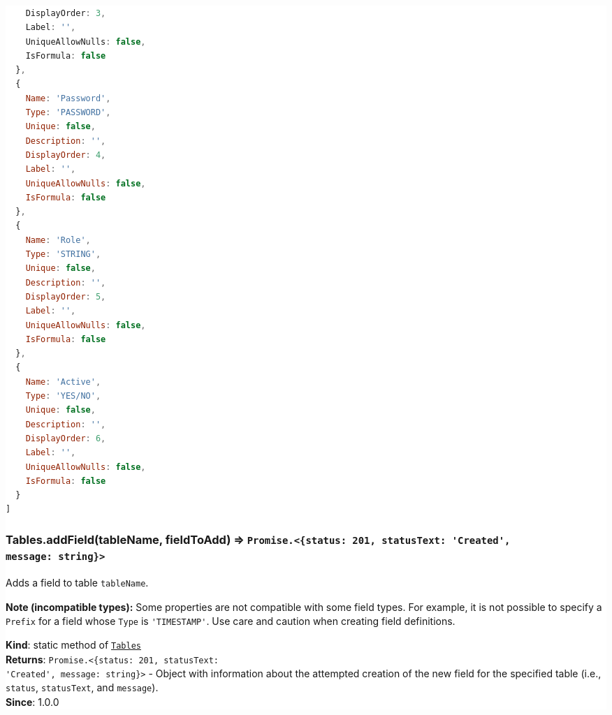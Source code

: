 ```js
    DisplayOrder: 3,
    Label: '',
    UniqueAllowNulls: false,
    IsFormula: false
  },
  {
    Name: 'Password',
    Type: 'PASSWORD',
    Unique: false,
    Description: '',
    DisplayOrder: 4,
    Label: '',
    UniqueAllowNulls: false,
    IsFormula: false
  },
  {
    Name: 'Role',
    Type: 'STRING',
    Unique: false,
    Description: '',
    DisplayOrder: 5,
    Label: '',
    UniqueAllowNulls: false,
    IsFormula: false
  },
  {
    Name: 'Active',
    Type: 'YES/NO',
    Unique: false,
    Description: '',
    DisplayOrder: 6,
    Label: '',
    UniqueAllowNulls: false,
    IsFormula: false
  }
]
```
<a name="Tables.addField"></a>

### Tables.addField(tableName, fieldToAdd) ⇒ <code>Promise.&lt;{status: 201, statusText: &#x27;Created&#x27;, message: string}&gt;</code>
Adds a field to table `tableName`.

**Note (incompatible types):** Some properties are not compatible with some field types. For example, it is not possible to specify a `Prefix` for a field whose `Type` is `'TIMESTAMP'`. Use care and caution when creating field definitions.

**Kind**: static method of [<code>Tables</code>](#Tables)  
**Returns**: <code>Promise.&lt;{status: 201, statusText: &#x27;Created&#x27;, message: string}&gt;</code> - Object with information about the attempted creation of the new field for the specified table (i.e., `status`, `statusText`, and `message`).  
**Since**: 1.0.0  
